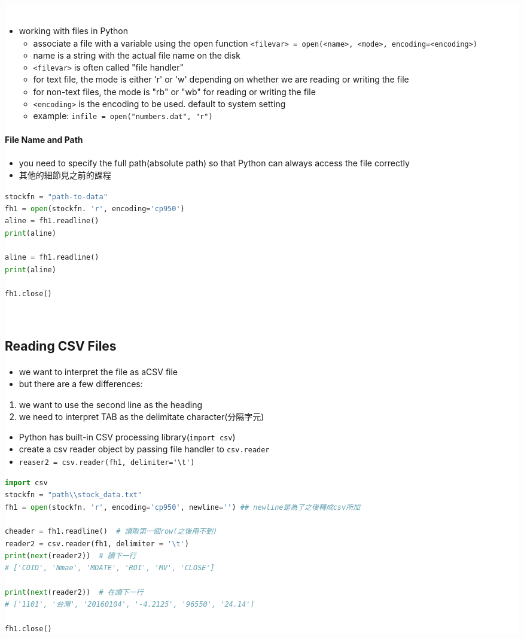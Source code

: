 <br>

- working with files in Python
    - associate a file with a variable using the open function
    `<filevar> = open(<name>, <mode>, encoding=<encoding>)`
    - name is a string with the actual file name on the disk
    - `<filevar>` is often called "file handler"
    - for text file, the mode is either 'r' or 'w' depending on whether we are reading or writing the file
    - for non-text files, the mode is "rb" or "wb" for reading or writing the file
    - `<encoding>` is the encoding to be used. default to system setting
    - example: `infile = open("numbers.dat", "r")`

#### File Name and Path
- you need to specify the full path(absolute path) so that Python can always access the file correctly
- 其他的細節見之前的課程
```python
stockfn = "path-to-data"
fh1 = open(stockfn. 'r', encoding='cp950')
aline = fh1.readline()
print(aline)

aline = fh1.readline()
print(aline)

fh1.close()
```

<br>

## Reading CSV Files
- we want to interpret the file as aCSV file
- but there are a few differences:
1. we want to use the second line as the heading
2. we need to interpret TAB as the delimitate character(分隔字元)
- Python has built-in CSV processing library(`import csv`)
- create a csv reader object by passing file handler to `csv.reader`
- `reaser2 = csv.reader(fh1, delimiter='\t')`

```python
import csv
stockfn = "path\\stock_data.txt"
fh1 = open(stockfn. 'r', encoding='cp950', newline='') ## newline是為了之後轉成csv所加

cheader = fh1.readline()  # 讀取第一個row(之後用不到)
reader2 = csv.reader(fh1, delimiter = '\t')
print(next(reader2))  # 讀下一行
# ['COID', 'Nmae', 'MDATE', 'ROI', 'MV', 'CLOSE']

print(next(reader2))  # 在讀下一行
# ['1101', '台灣', '20160104', '-4.2125', '96550', '24.14']

fh1.close()
```
